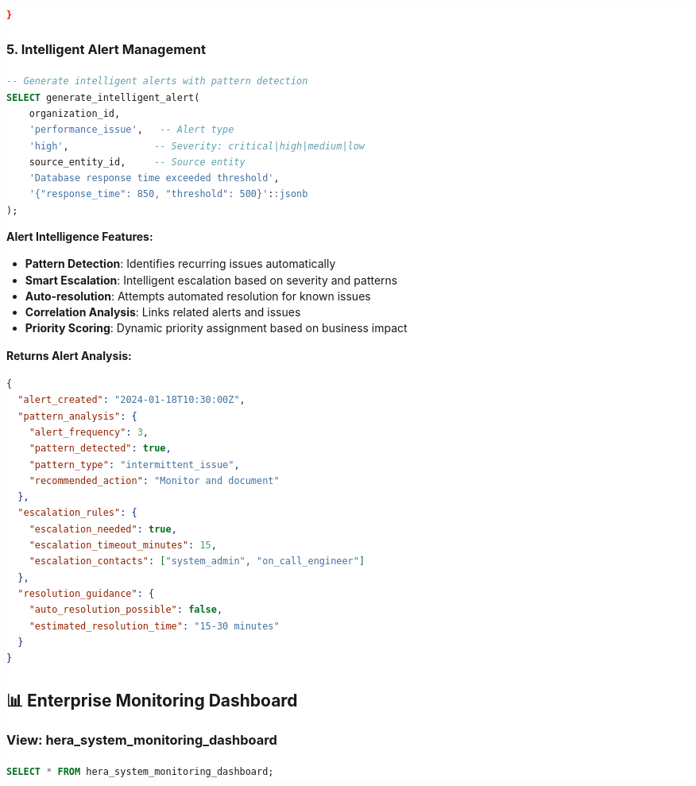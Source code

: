```json
}
```

### **5. Intelligent Alert Management**
```sql
-- Generate intelligent alerts with pattern detection
SELECT generate_intelligent_alert(
    organization_id,
    'performance_issue',   -- Alert type
    'high',               -- Severity: critical|high|medium|low
    source_entity_id,     -- Source entity
    'Database response time exceeded threshold',
    '{"response_time": 850, "threshold": 500}'::jsonb
);
```

**Alert Intelligence Features:**
- **Pattern Detection**: Identifies recurring issues automatically
- **Smart Escalation**: Intelligent escalation based on severity and patterns
- **Auto-resolution**: Attempts automated resolution for known issues
- **Correlation Analysis**: Links related alerts and issues
- **Priority Scoring**: Dynamic priority assignment based on business impact

**Returns Alert Analysis:**
```json
{
  "alert_created": "2024-01-18T10:30:00Z",
  "pattern_analysis": {
    "alert_frequency": 3,
    "pattern_detected": true,
    "pattern_type": "intermittent_issue",
    "recommended_action": "Monitor and document"
  },
  "escalation_rules": {
    "escalation_needed": true,
    "escalation_timeout_minutes": 15,
    "escalation_contacts": ["system_admin", "on_call_engineer"]
  },
  "resolution_guidance": {
    "auto_resolution_possible": false,
    "estimated_resolution_time": "15-30 minutes"
  }
}
```

## 📊 Enterprise Monitoring Dashboard

### **View: hera_system_monitoring_dashboard**
```sql
SELECT * FROM hera_system_monitoring_dashboard;
```
